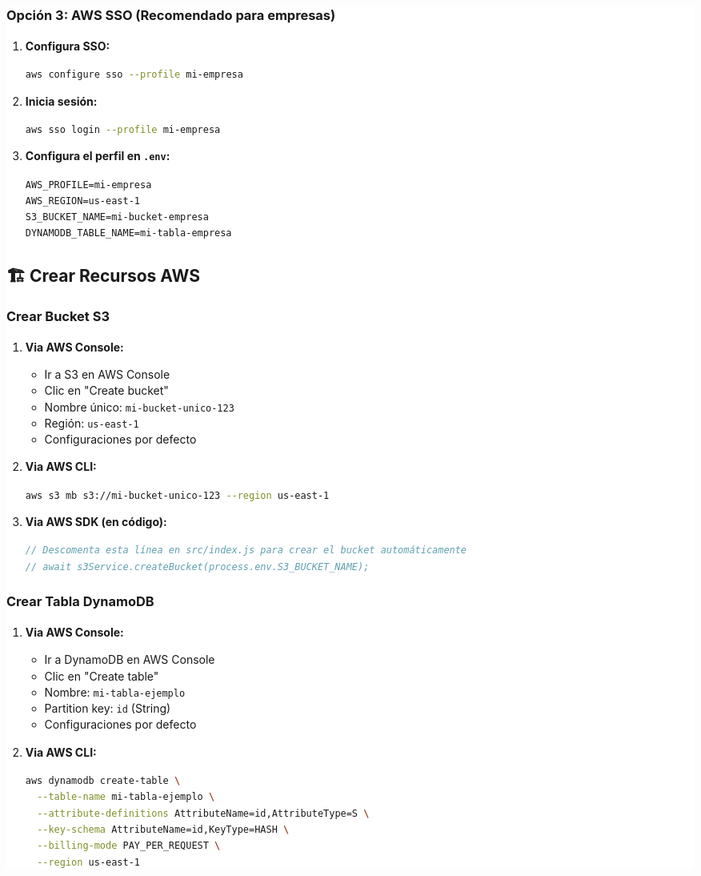 ### Opción 3: AWS SSO (Recomendado para empresas)

1. **Configura SSO:**
   ```bash
   aws configure sso --profile mi-empresa
   ```

2. **Inicia sesión:**
   ```bash
   aws sso login --profile mi-empresa
   ```

3. **Configura el perfil en `.env`:**
   ```env
   AWS_PROFILE=mi-empresa
   AWS_REGION=us-east-1
   S3_BUCKET_NAME=mi-bucket-empresa
   DYNAMODB_TABLE_NAME=mi-tabla-empresa
   ```

## 🏗️ Crear Recursos AWS

### Crear Bucket S3

1. **Via AWS Console:**
   - Ir a S3 en AWS Console
   - Clic en "Create bucket"
   - Nombre único: `mi-bucket-unico-123`
   - Región: `us-east-1`
   - Configuraciones por defecto

2. **Via AWS CLI:**
   ```bash
   aws s3 mb s3://mi-bucket-unico-123 --region us-east-1
   ```

3. **Via AWS SDK (en código):**
   ```javascript
   // Descomenta esta línea en src/index.js para crear el bucket automáticamente
   // await s3Service.createBucket(process.env.S3_BUCKET_NAME);
   ```

### Crear Tabla DynamoDB

1. **Via AWS Console:**
   - Ir a DynamoDB en AWS Console
   - Clic en "Create table"
   - Nombre: `mi-tabla-ejemplo`
   - Partition key: `id` (String)
   - Configuraciones por defecto

2. **Via AWS CLI:**
   ```bash
   aws dynamodb create-table \
     --table-name mi-tabla-ejemplo \
     --attribute-definitions AttributeName=id,AttributeType=S \
     --key-schema AttributeName=id,KeyType=HASH \
     --billing-mode PAY_PER_REQUEST \
     --region us-east-1
   ```
